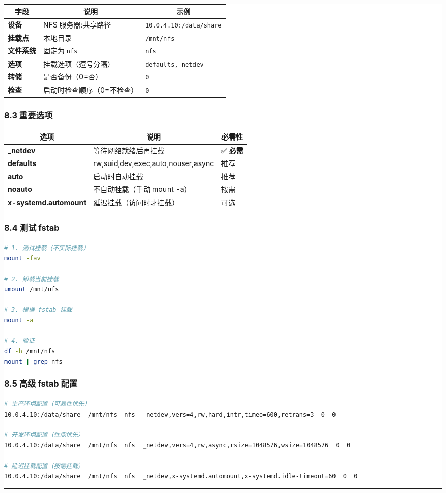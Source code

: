 | 字段 | 说明 | 示例 |
|------|------|------|
| **设备** | NFS 服务器:共享路径 | `10.0.4.10:/data/share` |
| **挂载点** | 本地目录 | `/mnt/nfs` |
| **文件系统** | 固定为 `nfs` | `nfs` |
| **选项** | 挂载选项（逗号分隔） | `defaults,_netdev` |
| **转储** | 是否备份（0=否） | `0` |
| **检查** | 启动时检查顺序（0=不检查） | `0` |

### 8.3 重要选项

| 选项 | 说明 | 必需性 |
|------|------|--------|
| **_netdev** | 等待网络就绪后再挂载 | ✅ **必需** |
| **defaults** | rw,suid,dev,exec,auto,nouser,async | 推荐 |
| **auto** | 启动时自动挂载 | 推荐 |
| **noauto** | 不自动挂载（手动 mount -a） | 按需 |
| **x-systemd.automount** | 延迟挂载（访问时才挂载） | 可选 |

### 8.4 测试 fstab

```bash
# 1. 测试挂载（不实际挂载）
mount -fav

# 2. 卸载当前挂载
umount /mnt/nfs

# 3. 根据 fstab 挂载
mount -a

# 4. 验证
df -h /mnt/nfs
mount | grep nfs
```

### 8.5 高级 fstab 配置

```bash
# 生产环境配置（可靠性优先）
10.0.4.10:/data/share  /mnt/nfs  nfs  _netdev,vers=4,rw,hard,intr,timeo=600,retrans=3  0  0

# 开发环境配置（性能优先）
10.0.4.10:/data/share  /mnt/nfs  nfs  _netdev,vers=4,rw,async,rsize=1048576,wsize=1048576  0  0

# 延迟挂载配置（按需挂载）
10.0.4.10:/data/share  /mnt/nfs  nfs  _netdev,x-systemd.automount,x-systemd.idle-timeout=60  0  0
```

---